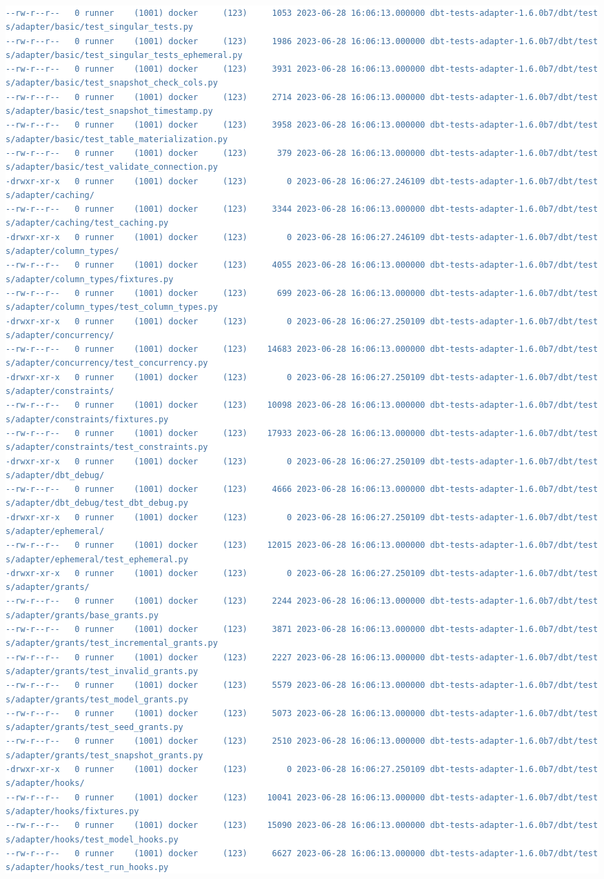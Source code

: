 ```diff
--rw-r--r--   0 runner    (1001) docker     (123)     1053 2023-06-28 16:06:13.000000 dbt-tests-adapter-1.6.0b7/dbt/tests/adapter/basic/test_singular_tests.py
--rw-r--r--   0 runner    (1001) docker     (123)     1986 2023-06-28 16:06:13.000000 dbt-tests-adapter-1.6.0b7/dbt/tests/adapter/basic/test_singular_tests_ephemeral.py
--rw-r--r--   0 runner    (1001) docker     (123)     3931 2023-06-28 16:06:13.000000 dbt-tests-adapter-1.6.0b7/dbt/tests/adapter/basic/test_snapshot_check_cols.py
--rw-r--r--   0 runner    (1001) docker     (123)     2714 2023-06-28 16:06:13.000000 dbt-tests-adapter-1.6.0b7/dbt/tests/adapter/basic/test_snapshot_timestamp.py
--rw-r--r--   0 runner    (1001) docker     (123)     3958 2023-06-28 16:06:13.000000 dbt-tests-adapter-1.6.0b7/dbt/tests/adapter/basic/test_table_materialization.py
--rw-r--r--   0 runner    (1001) docker     (123)      379 2023-06-28 16:06:13.000000 dbt-tests-adapter-1.6.0b7/dbt/tests/adapter/basic/test_validate_connection.py
-drwxr-xr-x   0 runner    (1001) docker     (123)        0 2023-06-28 16:06:27.246109 dbt-tests-adapter-1.6.0b7/dbt/tests/adapter/caching/
--rw-r--r--   0 runner    (1001) docker     (123)     3344 2023-06-28 16:06:13.000000 dbt-tests-adapter-1.6.0b7/dbt/tests/adapter/caching/test_caching.py
-drwxr-xr-x   0 runner    (1001) docker     (123)        0 2023-06-28 16:06:27.246109 dbt-tests-adapter-1.6.0b7/dbt/tests/adapter/column_types/
--rw-r--r--   0 runner    (1001) docker     (123)     4055 2023-06-28 16:06:13.000000 dbt-tests-adapter-1.6.0b7/dbt/tests/adapter/column_types/fixtures.py
--rw-r--r--   0 runner    (1001) docker     (123)      699 2023-06-28 16:06:13.000000 dbt-tests-adapter-1.6.0b7/dbt/tests/adapter/column_types/test_column_types.py
-drwxr-xr-x   0 runner    (1001) docker     (123)        0 2023-06-28 16:06:27.250109 dbt-tests-adapter-1.6.0b7/dbt/tests/adapter/concurrency/
--rw-r--r--   0 runner    (1001) docker     (123)    14683 2023-06-28 16:06:13.000000 dbt-tests-adapter-1.6.0b7/dbt/tests/adapter/concurrency/test_concurrency.py
-drwxr-xr-x   0 runner    (1001) docker     (123)        0 2023-06-28 16:06:27.250109 dbt-tests-adapter-1.6.0b7/dbt/tests/adapter/constraints/
--rw-r--r--   0 runner    (1001) docker     (123)    10098 2023-06-28 16:06:13.000000 dbt-tests-adapter-1.6.0b7/dbt/tests/adapter/constraints/fixtures.py
--rw-r--r--   0 runner    (1001) docker     (123)    17933 2023-06-28 16:06:13.000000 dbt-tests-adapter-1.6.0b7/dbt/tests/adapter/constraints/test_constraints.py
-drwxr-xr-x   0 runner    (1001) docker     (123)        0 2023-06-28 16:06:27.250109 dbt-tests-adapter-1.6.0b7/dbt/tests/adapter/dbt_debug/
--rw-r--r--   0 runner    (1001) docker     (123)     4666 2023-06-28 16:06:13.000000 dbt-tests-adapter-1.6.0b7/dbt/tests/adapter/dbt_debug/test_dbt_debug.py
-drwxr-xr-x   0 runner    (1001) docker     (123)        0 2023-06-28 16:06:27.250109 dbt-tests-adapter-1.6.0b7/dbt/tests/adapter/ephemeral/
--rw-r--r--   0 runner    (1001) docker     (123)    12015 2023-06-28 16:06:13.000000 dbt-tests-adapter-1.6.0b7/dbt/tests/adapter/ephemeral/test_ephemeral.py
-drwxr-xr-x   0 runner    (1001) docker     (123)        0 2023-06-28 16:06:27.250109 dbt-tests-adapter-1.6.0b7/dbt/tests/adapter/grants/
--rw-r--r--   0 runner    (1001) docker     (123)     2244 2023-06-28 16:06:13.000000 dbt-tests-adapter-1.6.0b7/dbt/tests/adapter/grants/base_grants.py
--rw-r--r--   0 runner    (1001) docker     (123)     3871 2023-06-28 16:06:13.000000 dbt-tests-adapter-1.6.0b7/dbt/tests/adapter/grants/test_incremental_grants.py
--rw-r--r--   0 runner    (1001) docker     (123)     2227 2023-06-28 16:06:13.000000 dbt-tests-adapter-1.6.0b7/dbt/tests/adapter/grants/test_invalid_grants.py
--rw-r--r--   0 runner    (1001) docker     (123)     5579 2023-06-28 16:06:13.000000 dbt-tests-adapter-1.6.0b7/dbt/tests/adapter/grants/test_model_grants.py
--rw-r--r--   0 runner    (1001) docker     (123)     5073 2023-06-28 16:06:13.000000 dbt-tests-adapter-1.6.0b7/dbt/tests/adapter/grants/test_seed_grants.py
--rw-r--r--   0 runner    (1001) docker     (123)     2510 2023-06-28 16:06:13.000000 dbt-tests-adapter-1.6.0b7/dbt/tests/adapter/grants/test_snapshot_grants.py
-drwxr-xr-x   0 runner    (1001) docker     (123)        0 2023-06-28 16:06:27.250109 dbt-tests-adapter-1.6.0b7/dbt/tests/adapter/hooks/
--rw-r--r--   0 runner    (1001) docker     (123)    10041 2023-06-28 16:06:13.000000 dbt-tests-adapter-1.6.0b7/dbt/tests/adapter/hooks/fixtures.py
--rw-r--r--   0 runner    (1001) docker     (123)    15090 2023-06-28 16:06:13.000000 dbt-tests-adapter-1.6.0b7/dbt/tests/adapter/hooks/test_model_hooks.py
--rw-r--r--   0 runner    (1001) docker     (123)     6627 2023-06-28 16:06:13.000000 dbt-tests-adapter-1.6.0b7/dbt/tests/adapter/hooks/test_run_hooks.py
```